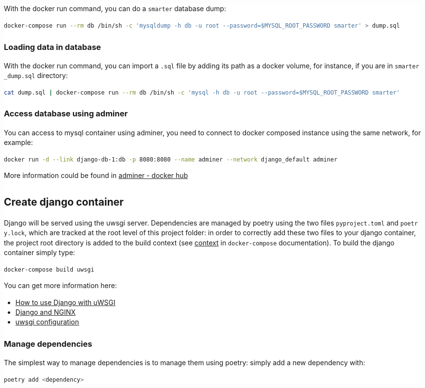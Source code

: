 With the docker run command, you can do a `smarter` database dump:

```bash
docker-compose run --rm db /bin/sh -c 'mysqldump -h db -u root --password=$MYSQL_ROOT_PASSWORD smarter' > dump.sql
```

### Loading data in database

With the docker run command, you can import a `.sql` file by adding its path as
a docker volume, for instance, if you are in `smarter_dump.sql` directory:

```bash
cat dump.sql | docker-compose run --rm db /bin/sh -c 'mysql -h db -u root --password=$MYSQL_ROOT_PASSWORD smarter'
```

### Access database using adminer

You can access to mysql container using adminer, you need to connect to
docker composed instance using the same network, for example:

```bash
docker run -d --link django-db-1:db -p 8080:8080 --name adminer --network django_default adminer
```

More information could be found in [adminer - docker hub][adminer-docker-documentation]

[adminer-docker-documentation]: https://hub.docker.com/_/adminer/

## Create django container

Django will be served using the uwsgi server. Dependencies are managed by poetry
using the two files `pyproject.toml` and `poetry.lock`, which are tracked at the
root level of this project folder: in order to correctly add these two files to
your django container, the project root directory is added to the build
context (see [context](https://docs.docker.com/compose/compose-file/compose-file-v3/#context)
in `docker-compose` documentation). To build the django container simply type:

```bash
docker-compose build uwsgi
```

You can get more information here:

* [How to use Django with uWSGI](https://docs.djangoproject.com/en/4.1/howto/deployment/wsgi/uwsgi/)
* [Django and NGINX](https://uwsgi.readthedocs.org/en/latest/tutorials/Django_and_nginx.html)
* [uwsgi configuration](https://uwsgi.readthedocs.org/en/latest/Configuration.html)

### Manage dependencies

The simplest way to manage dependencies is to manage them using poetry: simply
add a new dependency with:

```bash
poetry add <dependency>
```


[django-allowed-host]: https://docs.djangoproject.com/en/1.11/ref/settings/#allowed-hosts
